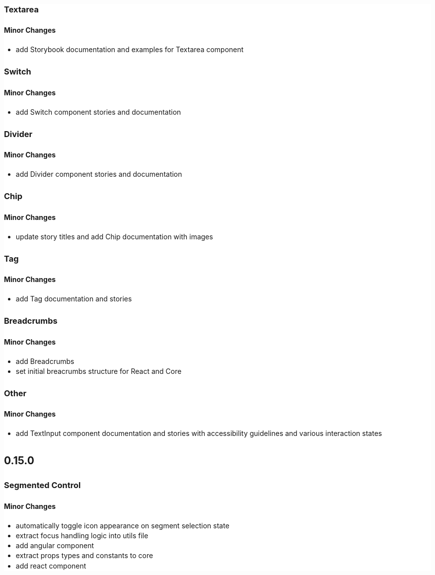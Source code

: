 ### Textarea

#### Minor Changes

- add Storybook documentation and examples for Textarea component

### Switch

#### Minor Changes

- add Switch component stories and documentation

### Divider

#### Minor Changes

- add Divider component stories and documentation

### Chip

#### Minor Changes

- update story titles and add Chip documentation with images

### Tag

#### Minor Changes

- add Tag documentation and stories

### Breadcrumbs

#### Minor Changes

- add Breadcrumbs
- set initial breacrumbs structure for React and Core

### Other

#### Minor Changes

- add TextInput component documentation and stories with accessibility guidelines and various interaction states

## 0.15.0

### Segmented Control

#### Minor Changes

- automatically toggle icon appearance on segment selection state
- extract focus handling logic into utils file
- add angular component
- extract props types and constants to core
- add react component
